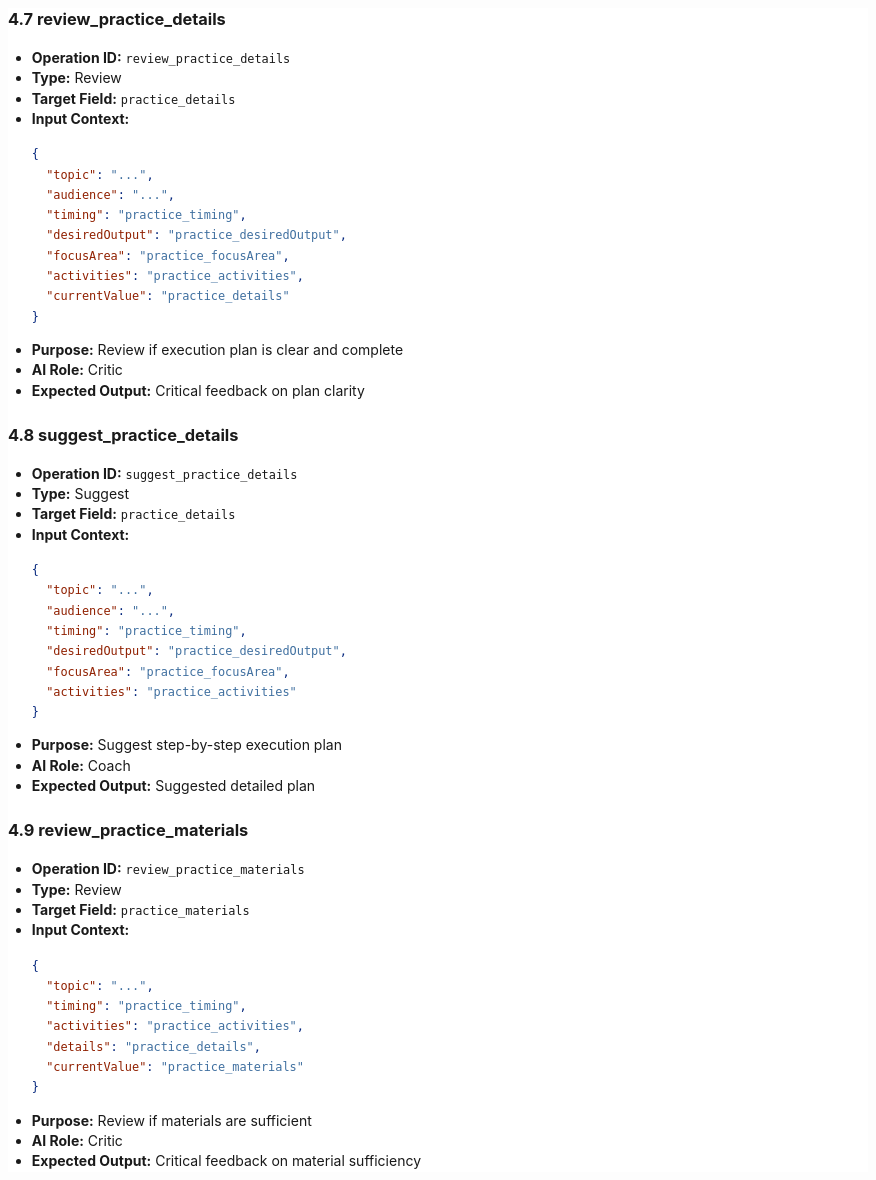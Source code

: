 ### 4.7 review_practice_details
- **Operation ID:** `review_practice_details`
- **Type:** Review
- **Target Field:** `practice_details`
- **Input Context:**
  ```json
  {
    "topic": "...",
    "audience": "...",
    "timing": "practice_timing",
    "desiredOutput": "practice_desiredOutput",
    "focusArea": "practice_focusArea",
    "activities": "practice_activities",
    "currentValue": "practice_details"
  }
  ```
- **Purpose:** Review if execution plan is clear and complete
- **AI Role:** Critic
- **Expected Output:** Critical feedback on plan clarity

### 4.8 suggest_practice_details
- **Operation ID:** `suggest_practice_details`
- **Type:** Suggest
- **Target Field:** `practice_details`
- **Input Context:**
  ```json
  {
    "topic": "...",
    "audience": "...",
    "timing": "practice_timing",
    "desiredOutput": "practice_desiredOutput",
    "focusArea": "practice_focusArea",
    "activities": "practice_activities"
  }
  ```
- **Purpose:** Suggest step-by-step execution plan
- **AI Role:** Coach
- **Expected Output:** Suggested detailed plan

### 4.9 review_practice_materials
- **Operation ID:** `review_practice_materials`
- **Type:** Review
- **Target Field:** `practice_materials`
- **Input Context:**
  ```json
  {
    "topic": "...",
    "timing": "practice_timing",
    "activities": "practice_activities",
    "details": "practice_details",
    "currentValue": "practice_materials"
  }
  ```
- **Purpose:** Review if materials are sufficient
- **AI Role:** Critic
- **Expected Output:** Critical feedback on material sufficiency
